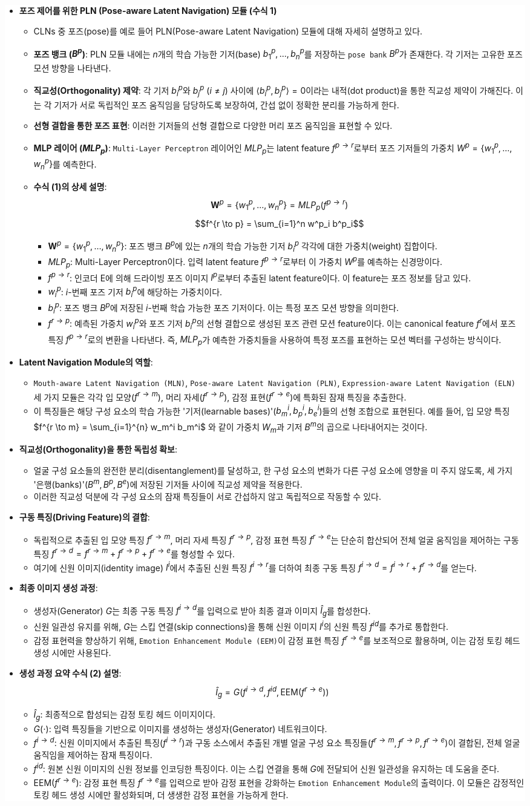 *   **포즈 제어를 위한 PLN (Pose-aware Latent Navigation) 모듈 (수식 1)**
    *   CLNs 중 포즈(pose)를 예로 들어 PLN(Pose-aware Latent Navigation) 모듈에 대해 자세히 설명하고 있다.
    *   **포즈 뱅크 ($B^p$)**: PLN 모듈 내에는 $n$개의 학습 가능한 기저(base) $b^p_1, ..., b^p_n$를 저장하는 `pose bank` $B^p$가 존재한다. 각 기저는 고유한 포즈 모션 방향을 나타낸다.
    *   **직교성(Orthogonality) 제약**: 각 기저 $b^p_i$와 $b^p_j$ ($i \neq j$) 사이에 $\langle b^p_i, b^p_j \rangle = 0$이라는 내적(dot product)을 통한 직교성 제약이 가해진다. 이는 각 기저가 서로 독립적인 포즈 움직임을 담당하도록 보장하여, 간섭 없이 정확한 분리를 가능하게 한다.
    *   **선형 결합을 통한 포즈 표현**: 이러한 기저들의 선형 결합으로 다양한 머리 포즈 움직임을 표현할 수 있다.
    *   **MLP 레이어 ($MLP_p$)**: `Multi-Layer Perceptron` 레이어인 $MLP_p$는 latent feature $f^{p \to r}$로부터 포즈 기저들의 가중치 $W^p = \{w^p_1, ..., w^p_n\}$를 예측한다.

    *   **수식 (1)의 상세 설명**:
        $$\mathbf{W}^p = \{w^p_1, \dots, w^p_n\} = MLP_p(f^{p \to r})$$
        $$f^{r \to p} = \sum_{i=1}^n w^p_i b^p_i$$
        *   $\mathbf{W}^p = \{w^p_1, \dots, w^p_n\}$: 포즈 뱅크 $B^p$에 있는 $n$개의 학습 가능한 기저 $b^p_i$ 각각에 대한 가중치(weight) 집합이다.
        *   $MLP_p$: Multi-Layer Perceptron이다. 입력 latent feature $f^{p \to r}$로부터 이 가중치 $W^p$를 예측하는 신경망이다.
        *   $f^{p \to r}$: 인코더 E에 의해 드라이빙 포즈 이미지 $I^p$로부터 추출된 latent feature이다. 이 feature는 포즈 정보를 담고 있다.
        *   $w^p_i$: $i$-번째 포즈 기저 $b^p_i$에 해당하는 가중치이다.
        *   $b^p_i$: 포즈 뱅크 $B^p$에 저장된 $i$-번째 학습 가능한 포즈 기저이다. 이는 특정 포즈 모션 방향을 의미한다.
        *   $f^{r \to p}$: 예측된 가중치 $w^p_i$와 포즈 기저 $b^p_i$의 선형 결합으로 생성된 포즈 관련 모션 feature이다. 이는 canonical feature $f^r$에서 포즈 특징 $f^{p \to r}$로의 변환을 나타낸다. 즉, $MLP_p$가 예측한 가중치들을 사용하여 특정 포즈를 표현하는 모션 벡터를 구성하는 방식이다.

*   **Latent Navigation Module의 역할**:
    *   `Mouth-aware Latent Navigation (MLN)`, `Pose-aware Latent Navigation (PLN)`, `Expression-aware Latent Navigation (ELN)` 세 가지 모듈은 각각 입 모양($f^{r \to m}$), 머리 자세($f^{r \to p}$), 감정 표현($f^{r \to e}$)에 특화된 잠재 특징을 추출한다.
    *   이 특징들은 해당 구성 요소의 학습 가능한 '기저(learnable bases)'($b_m^i, b_p^i, b_e^i$)들의 선형 조합으로 표현된다. 예를 들어, 입 모양 특징 $f^{r \to m} = \sum_{i=1}^{n} w_m^i b_m^i$ 와 같이 가중치 $W_m$과 기저 $B^m$의 곱으로 나타내어지는 것이다.

*   **직교성(Orthogonality)을 통한 독립성 확보**:
    *   얼굴 구성 요소들의 완전한 분리(disentanglement)를 달성하고, 한 구성 요소의 변화가 다른 구성 요소에 영향을 미 주지 않도록, 세 가지 '은행(banks)'($B^m, B^p, B^e$)에 저장된 기저들 사이에 직교성 제약을 적용한다.
    *   이러한 직교성 덕분에 각 구성 요소의 잠재 특징들이 서로 간섭하지 않고 독립적으로 작동할 수 있다.

*   **구동 특징(Driving Feature)의 결합**:
    *   독립적으로 추출된 입 모양 특징 $f^{r \to m}$, 머리 자세 특징 $f^{r \to p}$, 감정 표현 특징 $f^{r \to e}$는 단순히 합산되어 전체 얼굴 움직임을 제어하는 구동 특징 $f^{r \to d} = f^{r \to m} + f^{r \to p} + f^{r \to e}$를 형성할 수 있다.
    *   여기에 신원 이미지(identity image) $I^i$에서 추출된 신원 특징 $f^{i \to r}$를 더하여 최종 구동 특징 $f^{i \to d} = f^{i \to r} + f^{r \to d}$를 얻는다.

*   **최종 이미지 생성 과정**:
    *   생성자(Generator) $G$는 최종 구동 특징 $f^{i \to d}$를 입력으로 받아 최종 결과 이미지 $\hat{I}_g$를 합성한다.
    *   신원 일관성 유지를 위해, $G$는 스킵 연결(skip connections)을 통해 신원 이미지 $I^i$의 신원 특징 $f^{id}$를 추가로 통합한다.
    *   감정 표현력을 향상하기 위해, `Emotion Enhancement Module (EEM)`이 감정 표현 특징 $f^{r \to e}$를 보조적으로 활용하며, 이는 감정 토킹 헤드 생성 시에만 사용된다.

*   **생성 과정 요약 수식 (2) 설명**:
    $$\hat{I}_g = G(f^{i \to d}, f^{id}, \text{EEM}(f^{r \to e}))$$
    *   $\hat{I}_g$: 최종적으로 합성되는 감정 토킹 헤드 이미지이다.
    *   $G(\cdot)$: 입력 특징들을 기반으로 이미지를 생성하는 생성자(Generator) 네트워크이다.
    *   $f^{i \to d}$: 신원 이미지에서 추출된 특징($f^{i \to r}$)과 구동 소스에서 추출된 개별 얼굴 구성 요소 특징들($f^{r \to m}, f^{r \to p}, f^{r \to e}$)이 결합된, 전체 얼굴 움직임을 제어하는 잠재 특징이다.
    *   $f^{id}$: 원본 신원 이미지의 신원 정보를 인코딩한 특징이다. 이는 스킵 연결을 통해 $G$에 전달되어 신원 일관성을 유지하는 데 도움을 준다.
    *   $\text{EEM}(f^{r \to e})$: 감정 표현 특징 $f^{r \to e}$를 입력으로 받아 감정 표현을 강화하는 `Emotion Enhancement Module`의 출력이다. 이 모듈은 감정적인 토킹 헤드 생성 시에만 활성화되며, 더 생생한 감정 표현을 가능하게 한다.
